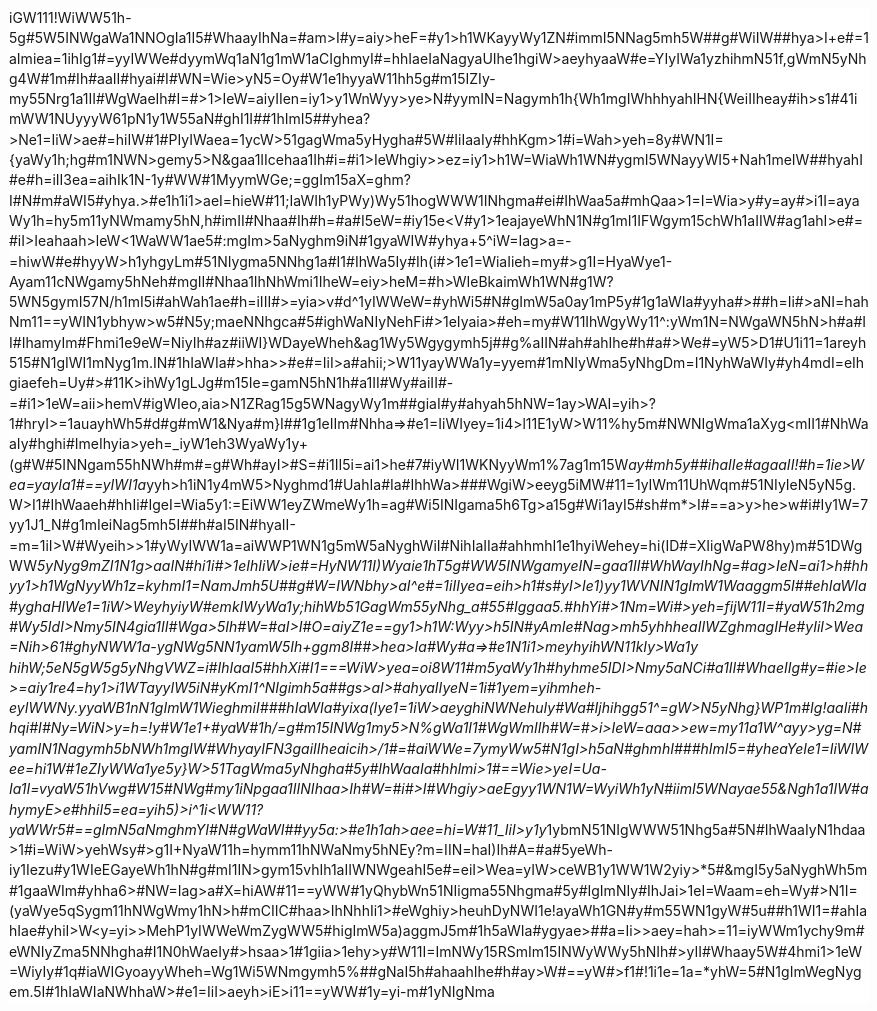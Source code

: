 iGW111!WiWW51h-5g#5W5INWgaWa1NNOgIa1I5#WhaayIhNa=#am>I#y=aiy>heF=#y1>h1WKayyWy1ZN#immI5NNag5mh5W##g#WiIW##hya>I+e#=1aImiea=1ihIg1#=yyIWWe#dyymWq1aN1g1mW1aCIghmyI#=hhIaeIaNagyaUIhe1hgiW>aeyhyaaW#e=YIyIWa1yzhihmN51f,gWmN5yNhg4W#1m#Ih#aaII#hyai#I#WN=Wie>yN5=Oy#W1e1hyyaW11hh5g#m15IZIy-my55Nrg1a1II#WgWaeIh#I=#>1>IeW=aiyIIen=iy1>y1WnWyy>ye>N#yymIN=Nagymh1h{Wh1mgIWhhhyahIHN{WeiIIheay#ih>s1#41imWW1NUyyyW61pN1y1W55aN#ghI1I##1hImI5##yhea?>Ne1=IiW>ae#=hiIW#1#PIyIWaea=1ycW>51gagWma5yHygha#5W#IiIaaIy#hhKgm>1#i=Wah>yeh=8y#WN1I={yaWy1h;hg#m1NWN>gemy5>N&gaa1IIcehaa1Ih#i=#i1>IeWhgiy>>ez=iy1>h1W=WiaWh1WN#ygmI5WNayyWI5+Nah1meIW##hyahI#e#h=iII3ea=aihIk1N-1y#WW#1MyymWGe;=ggIm15aX=ghm?I#N#m#aWI5#yhya.>#e1h1i1>aeI=hieW#11;IaWIh1yPWy)Wy51hogWWW1INhgma#ei#IhWaa5a#mhQaa>1=I=Wia>y#y=ay#>i1I=ayaWy1h=hy5m11yNWmamy5hN,h#imII#Nhaa#Ih#h=#a#I5eW=#iy15e<V#y1>1eajayeWhN1N#g1mI1IFWgym15chWh1aIIW#ag1ahI>e#=#iI>Ieahaah>leW<1WaWW1a<yiy>e5#:mgIm>5aNyghm9iN#1gyaWIW#yhya+5^iW=Iag>a=-=hiwW#e#hyyW>h1yhgyLm#51NIygma5NNhg1a#I1#IhWa5Iy#Ih(i#>1e1=WiaIieh=my#>g1I=HyaWye1-Ayam11cNWgamy5hNeh#mgII#Nhaa1IhNhWmi1IheW=eiy>heM=#h>WIeBkaimWh1WN#g1W?5WN5gymI57N/h1mI5i#ahWah1ae#h=iIII#>=yia>v#d^1yIWWeW=#yhWi5#N#gImW5a0ay1mP5y#1g1aWIa#yyha#>##h=Ii#>aNI=hahNm11==yWIN1ybhyw>w5#N5y;maeNNhgca#5#ighWaNIyNehFi#>1eIyaia>#eh=my#W11IhWgyWy11^:yWm1N=NWgaWN5hN>h#a#II#IhamyIm#Fhmi1e9eW=NiyIh#az#iiWI}WDayeWheh&ag1Wy5Wgygymh5j##g%aIIN#ah#ahIhe#h#a#>We#=yW5>D1#U1i11=1areyh515#N1gIWI1mNyg1m.IN#1hIaWIa#>hha>>#e#=IiI>a#ahii;>W11yayWWa1y=yyem#1mNIyWma5yNhgDm=I1NyhWaWIy#yh4mdI=eIhgiaefeh=Uy#>#11K>ihWy1gLJg#m15Ie=gamN5hN1h#a1II#Wy#aiII#-=#i1>1eW=aii>hemV#igWIeo,aia>N1ZRag15g5WNagyWy1m##giaI#y#ahyah5hNW=1ay>WAI=yih>?1#hryI>=1auayhWh5#d#g#mW1&Nya#m}I##1g1eIIm#Nhha=>#e1=IiWIyey=1i4>l11E1yW>W11%hy5m#NWNIgWma1aXyg<mII1#NhWaaIy#hghi#ImeIhyia>yeh=_iyW1eh3WyaWy1y+(g#W#5INNgam55hNWh#m#=g#Wh#ayI>#S=#i1II5i=ai1>he#7#iyWI1WKNyyWm1%7ag1m15W*ay#mh5y##ihaIIe#agaaII!#h=1ie>Wea=yayIa1#==yIWI1a*yyh>h1iN1y4mW5>Nyghmd1#UahIa#Ia#IhhWa>###WgiW>eeyg5iMW#11=1yIWm11UhWqm#51NIyIeN5yN5g.W>I1#IhWaaeh#hhIi#IgeI=Wia5y1:=EiWW1eyZWmeWy1h=ag#Wi5INIgama5h6Tg>a15g#Wi1ayI5#sh#m*>I#==a>y>he>w#i#Iy1W=7yy1J1_N#g1mIeiNag5mh5I##h#aI5IN#hyaII-=m=1iI>W#Wyeih>>1#yWyIWW1a=aiWWP1WN1g5mW5aNyghWiI#NihIaIIa#ahhmhI1e1hyiWehey=hi(ID#=XIigWaPW8hy)m#51DWgWW*5yNyg9mZI1N1g>aaIN#hi1i#>1eIhIiW>ie#=HyNW11I)Wyaie1hT5g#WW5INWgamyeIN=gaa1II#WhWayIhNg=#ag>IeN=ai1>h#hhyy1>h1WgNyyWh1z=kyhmI1=NamJmh5U##g#W=IWNbhy>aI^e#=1iIIyea=eih>h1#s#yI>Ie1)yy1WVNIN1gImW1Waaggm5I##ehIaWIa#yghaHIWe1=1iW>WeyhyiyW#emkIWyWa1y;hihWb51GagWm55yNhg_a#55#Iggaa5.#hhYi#>1Nm=Wi#>yeh=fijW11I=#yaW51h2mg#Wy5IdI>Nmy5IN4gia1II#Wga>5Ih#W=#aI>I#O=aiyZ1e==gy1>h1W:Wyy>h5IN#yAmIe#Nag>mh5yhhheaIIWZghmagIHe#yIiI>Wea=Nih>61#ghyNWW1a-ygNWg5NN1yamW5Ih+ggm8I##>hea>Ia#Wy#a=>#e1N1i1>meyhyihWN11kIy>Wa1y hihW;5eN5gW5g5yNhgVWZ=i#IhIaaI5#hhXi#I1===WiW>yea=oi8W11#m5yaWy1h#hyhme5IDI>Nmy5aNCi#a1II#WhaeIIg#y=#ie>Ie>=aiy1re4=hy1>i1WTayyIW5iN#yKmI1^NIgimh5a##gs>aI>#ahyaIIyeN=1i#1yem=yihmheh-eyIWWNy.yyaWB1nN1gImW1WieghmiI###hIaWIa#yixa(Iye1=1iW>aeyghiNWNehuIy#Wa#Ijhihgg51^=gW>N5yNhg}WP1m#Ig!aaIi#hhqi#I#Ny=WiN>y=h=!y#W1e1+#yaW#1h/=g#m15INWg1my5>N%gWa1I1#WgWmIIh#W=#>i>IeW=aaa>>ew=my11a1W^ayy>yg=N#yamIN1Nagymh5bNWh1mgIW#WhyayIFN3gaiIIheaicih>/1#=#aiWWe=7ymyWw5#N1gI>h5aN#ghmhI###hImI5=#yheaYeIe1=IiWIWee=hi1W#1eZIyWWa1ye5y}W>51TagWma5yNhgha#5y#IhWaaIa#hhlmi>1#==Wie>yeI=Ua-Ia1I=vyaW51hVwg#W15#NWg#my1iNpgaa1IINIhaa>Ih#W=#i#>I#Whgiy>aeEgyy1WN1W=WyiWh1yN#iimI5WNayae55&Ngh1a1IW#ahymyE>e#hhiI5=ea=yih5)>i^1i<WW11?yaWWr5#==gImN5aNmghmYI#N#gWaWI##yy5a:>#e1h1ah>aee=hi=W#11_IiI>y1y*1ybmN51NIgWWW51Nhg5a#5N#IhWaaIyN1hdaa>1#i=WiW>yehWsy#>g1I+NyaW11h=hymm11hNWaNmy5hNEy?m=IIN=haI)Ih#A=#a#5yeWh-iy1Iezu#y1WIeEGayeWh1hN#g#mI1IN>gym15vhIh1aIIWNWgeahI5e#=eiI>Wea=yIW>ceWB1y1WW1W2yiy>*5#&mgI5y5aNyghWh5m#1gaaWIm#yhha6>#NW=Iag>a#X=hiAW#11==yWW#1yQhybWn51NIigma55Nhgma#5y#IgImNIy#IhJai>1eI=Waam=eh=Wy#>N1I=(yaWye5qSygm11hNWgWmy1hN>h#mCIIC#haa>IhNhhIi1>#eWghiy>heuhDyNWI1e!ayaWh1GN#y#m55WN1gyW#5u##h1WI1=#ahIahIae#yhiI>W<y=yi>>MehP1yIWWeWmZygWW5#higImW5a)aggmJ5m#1h5aWIa#ygyae>##a=Ii>>aey=hah>=11=iyWWm1ychy9m#eWNIyZma5NNhgha#I1N0hWaeIy#>hsaa>1#1giia>1ehy>y#W11I=ImNWy15RSmIm15INWyWWy5hNIh#>yII#Whaay5W#4hmi1>1eW=WiyIy#1q#iaWIGyoayyWheh=Wg1Wi5WNmgymh5%##gNaI5h#ahaahIhe#h#ay>W#==yW#>f1#!1i1e=1a=*yhW=5#N1gImWegNygem.5I#1hIaWIaNWhhaW>#e1=IiI>aeyh>iE>i11==yWW#1y=yi-m#1yNIgNma